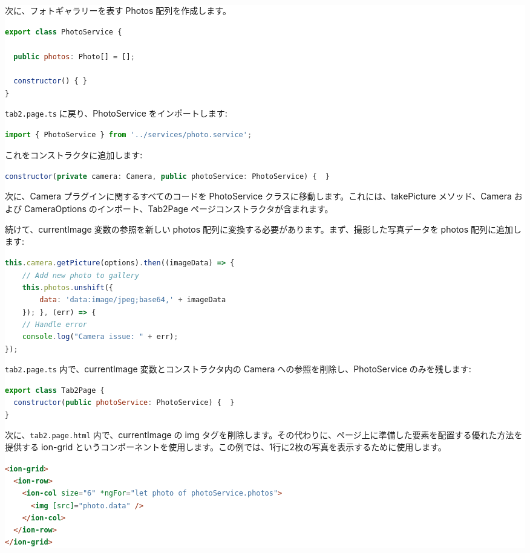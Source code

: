 次に、フォトギャラリーを表す Photos 配列を作成します。

```Javascript
export class PhotoService {

  public photos: Photo[] = [];

  constructor() { }
}
```

`tab2.page.ts` に戻り、PhotoService をインポートします:

```Javascript
import { PhotoService } from '../services/photo.service';
```

これをコンストラクタに追加します:

```Javascript
constructor(private camera: Camera, public photoService: PhotoService) {  }
```

次に、Camera プラグインに関するすべてのコードを PhotoService クラスに移動します。これには、takePicture メソッド、Camera および CameraOptions のインポート、Tab2Page ページコンストラクタが含まれます。

続けて、currentImage 変数の参照を新しい photos 配列に変換する必要があります。まず、撮影した写真データを photos 配列に追加します:

```Javascript
this.camera.getPicture(options).then((imageData) => {
    // Add new photo to gallery
    this.photos.unshift({
        data: 'data:image/jpeg;base64,' + imageData
    }); }, (err) => {
    // Handle error
    console.log("Camera issue: " + err);
});
```

`tab2.page.ts` 内で、currentImage 変数とコンストラクタ内の Camera への参照を削除し、PhotoService のみを残します:

```Javascript
export class Tab2Page {
  constructor(public photoService: PhotoService) {  }
}
```

次に、`tab2.page.html` 内で、currentImage の img タグを削除します。その代わりに、ページ上に準備した要素を配置する優れた方法を提供する ion-grid というコンポーネントを使用します。この例では、1行に2枚の写真を表示するために使用します。

```html
<ion-grid>
  <ion-row>
    <ion-col size="6" *ngFor="let photo of photoService.photos">
      <img [src]="photo.data" />
    </ion-col>
  </ion-row>
</ion-grid>
```
